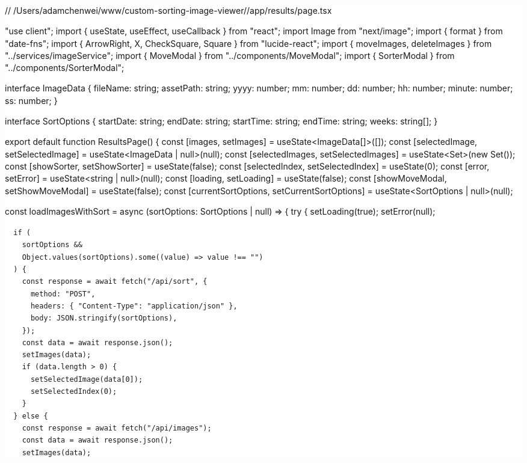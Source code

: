 // /Users/adamchenwei/www/custom-sorting-image-viewer//app/results/page.tsx

"use client";
import { useState, useEffect, useCallback } from "react";
import Image from "next/image";
import { format } from "date-fns";
import { ArrowRight, X, CheckSquare, Square } from "lucide-react";
import { moveImages, deleteImages } from "../services/imageService";
import { MoveModal } from "../components/MoveModal";
import { SorterModal } from "../components/SorterModal";

interface ImageData {
  fileName: string;
  assetPath: string;
  yyyy: number;
  mm: number;
  dd: number;
  hh: number;
  minute: number;
  ss: number;
}

interface SortOptions {
  startDate: string;
  endDate: string;
  startTime: string;
  endTime: string;
  weeks: string[];
}

export default function ResultsPage() {
  const [images, setImages] = useState<ImageData[]>([]);
  const [selectedImage, setSelectedImage] = useState<ImageData | null>(null);
  const [selectedImages, setSelectedImages] = useState<Set<string>>(new Set());
  const [showSorter, setShowSorter] = useState(false);
  const [selectedIndex, setSelectedIndex] = useState(0);
  const [error, setError] = useState<string | null>(null);
  const [loading, setLoading] = useState(false);
  const [showMoveModal, setShowMoveModal] = useState(false);
  const [currentSortOptions, setCurrentSortOptions] =
    useState<SortOptions | null>(null);

  const loadImagesWithSort = async (sortOptions: SortOptions | null) => {
    try {
      setLoading(true);
      setError(null);

      if (
        sortOptions &&
        Object.values(sortOptions).some((value) => value !== "")
      ) {
        const response = await fetch("/api/sort", {
          method: "POST",
          headers: { "Content-Type": "application/json" },
          body: JSON.stringify(sortOptions),
        });
        const data = await response.json();
        setImages(data);
        if (data.length > 0) {
          setSelectedImage(data[0]);
          setSelectedIndex(0);
        }
      } else {
        const response = await fetch("/api/images");
        const data = await response.json();
        setImages(data);

  [key: string]: HolidayConfig;
  [key: string]: HolidayConfig;
